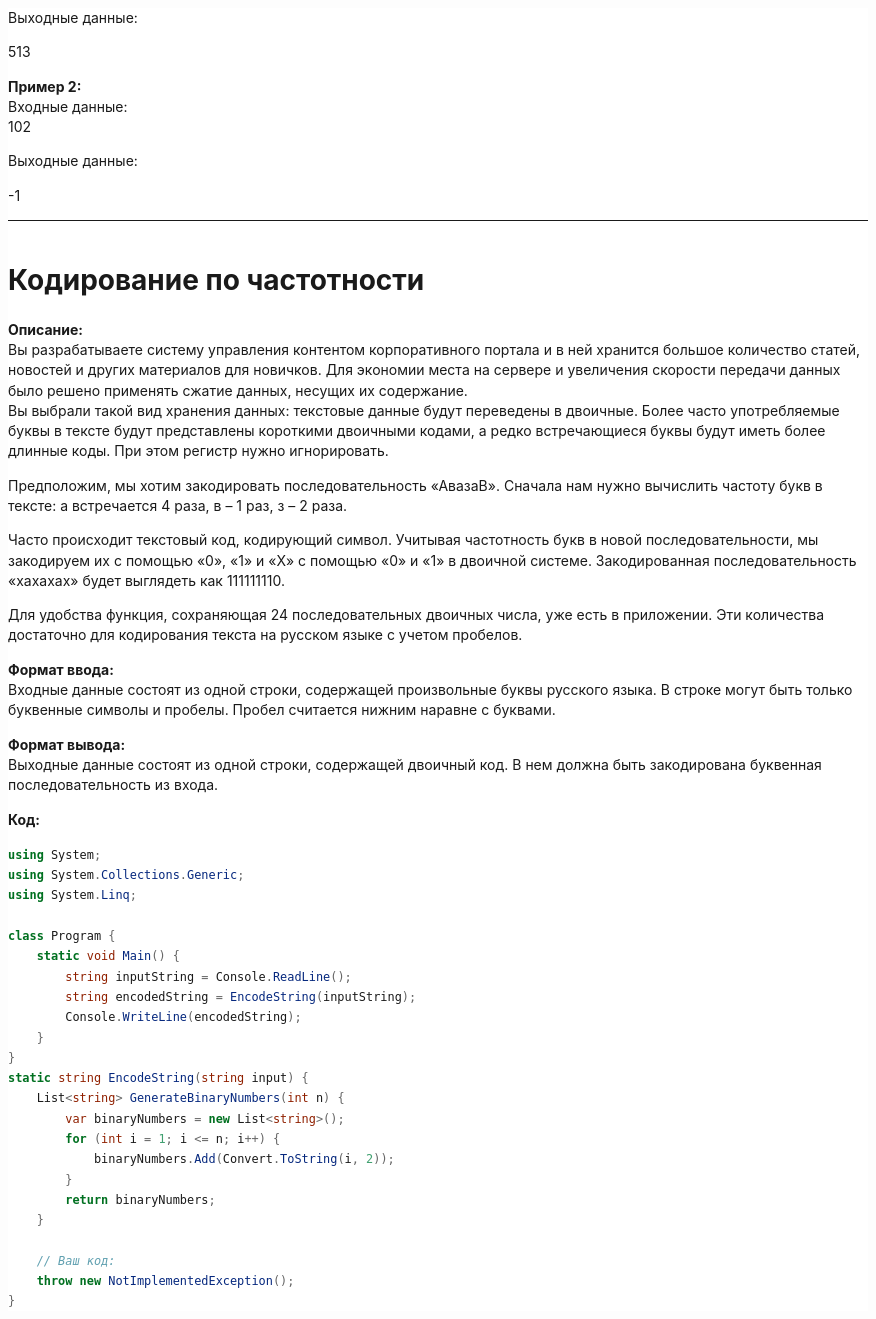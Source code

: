 Выходные данные:

513

**Пример 2:**  
Входные данные:  
102

Выходные данные:

\-1

---

# Кодирование по частотности

**Описание:**  
Вы разрабатываете систему управления контентом корпоративного портала и в ней хранится большое количество статей, новостей и других материалов для новичков. Для экономии места на сервере и увеличения скорости передачи данных было решено применять сжатие данных, несущих их содержание.  
Вы выбрали такой вид хранения данных: текстовые данные будут переведены в двоичные. Более часто употребляемые буквы в тексте будут представлены короткими двоичными кодами, а редко встречающиеся буквы будут иметь более длинные коды. При этом регистр нужно игнорировать.

Предположим, мы хотим закодировать последовательность «АвазаВ». Сначала нам нужно вычислить частоту букв в тексте: а встречается 4 раза, в – 1 раз, з – 2 раза.

Часто происходит текстовый код, кодирующий символ. Учитывая частотность букв в новой последовательности, мы закодируем их с помощью «0», «1» и «X» с помощью «0» и «1» в двоичной системе. Закодированная последовательность «хахахах» будет выглядеть как 111111110\.

Для удобства функция, сохраняющая 24 последовательных двоичных числа, уже есть в приложении. Эти количества достаточно для кодирования текста на русском языке с учетом пробелов.

**Формат ввода:**  
Входные данные состоят из одной строки, содержащей произвольные буквы русского языка. В строке могут быть только буквенные символы и пробелы. Пробел считается нижним наравне с буквами.  

**Формат вывода:**  
Выходные данные состоят из одной строки, содержащей двоичный код. В нем должна быть закодирована буквенная последовательность из входа.  

**Код:**
```csharp
using System;
using System.Collections.Generic;
using System.Linq;

class Program {
    static void Main() {
        string inputString = Console.ReadLine();
        string encodedString = EncodeString(inputString);
        Console.WriteLine(encodedString);
    }
}
static string EncodeString(string input) {
    List<string> GenerateBinaryNumbers(int n) {
        var binaryNumbers = new List<string>();
        for (int i = 1; i <= n; i++) {
            binaryNumbers.Add(Convert.ToString(i, 2));
        }
        return binaryNumbers;
    }
    
    // Ваш код: 
    throw new NotImplementedException();
}
```